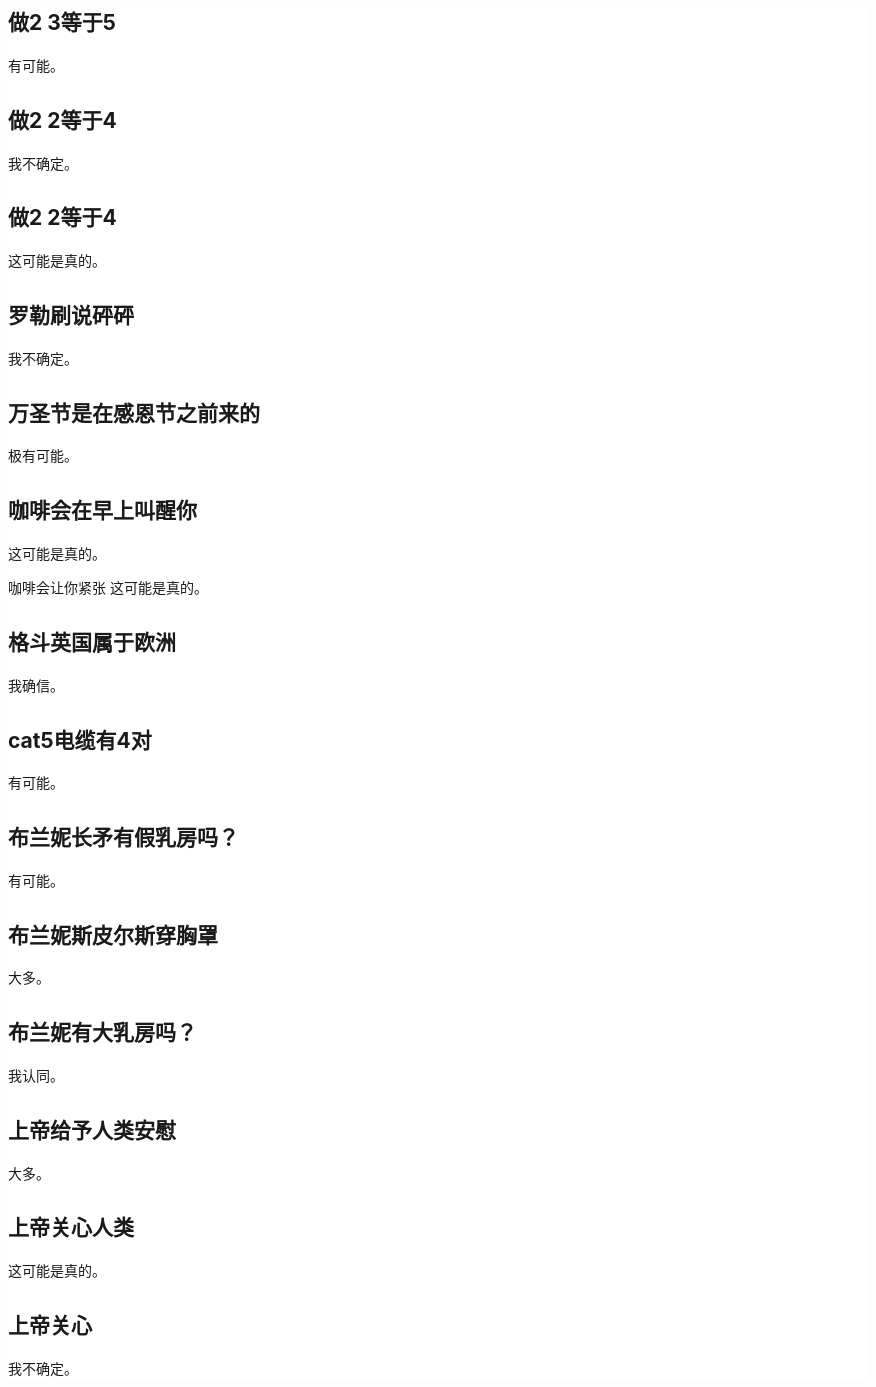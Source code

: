 ## 做2 3等于5
有可能。

## 做2 2等于4
我不确定。

## 做2 2等于4
这可能是真的。

## 罗勒刷说砰砰
我不确定。

## 万圣节是在感恩节之前来的
极有可能。

## 咖啡会在早上叫醒你
这可能是真的。

咖啡会让你紧张
这可能是真的。

## 格斗英国属于欧洲
我确信。

##  cat5电缆有4对
有可能。

## 布兰妮长矛有假乳房吗？
有可能。

## 布兰妮斯皮尔斯穿胸罩
大多。

## 布兰妮有大乳房吗？
我认同。

## 上帝给予人类安慰
大多。

## 上帝关心人类
这可能是真的。

## 上帝关心
我不确定。
